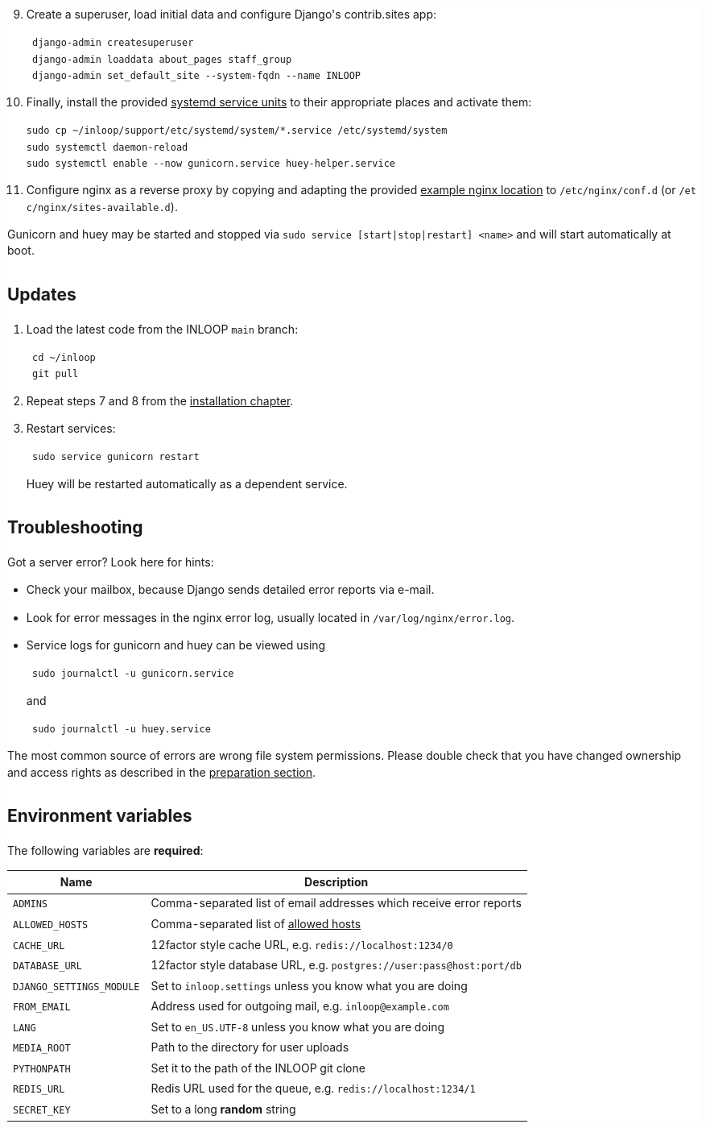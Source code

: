 9. Create a superuser, load initial data and configure Django's contrib.sites app:

        django-admin createsuperuser
        django-admin loaddata about_pages staff_group
        django-admin set_default_site --system-fqdn --name INLOOP

10. Finally, install the provided [systemd service units](../support/etc/systemd/system) to
    their appropriate places and activate them:

        sudo cp ~/inloop/support/etc/systemd/system/*.service /etc/systemd/system
        sudo systemctl daemon-reload
        sudo systemctl enable --now gunicorn.service huey-helper.service

11. Configure nginx as a reverse proxy by copying and adapting the provided [example nginx
   location](../support/etc/nginx) to `/etc/nginx/conf.d` (or `/etc/nginx/sites-available.d`).

Gunicorn and huey may be started and stopped via `sudo service [start|stop|restart] <name>` and
will start automatically at boot.


Updates
-------

1. Load the latest code from the INLOOP `main` branch:

        cd ~/inloop
        git pull

2. Repeat steps 7 and 8 from the [installation chapter](#installation).

3. Restart services:

        sudo service gunicorn restart

   Huey will be restarted automatically as a dependent service.


Troubleshooting
---------------

Got a server error? Look here for hints:

* Check your mailbox, because Django sends detailed error reports via e-mail.
* Look for error messages in the nginx error log, usually located in `/var/log/nginx/error.log`.
* Service logs for gunicorn and huey can be viewed using

       sudo journalctl -u gunicorn.service

  and

       sudo journalctl -u huey.service

The most common source of errors are wrong file system permissions. Please double check that you
have changed ownership and access rights as described in the [preparation section](#preparations).


Environment variables
---------------------

The following variables are **required**:

Name                      | Description
------------------------- | -----------
`ADMINS`                  | Comma-separated list of email addresses which receive error reports
`ALLOWED_HOSTS`           | Comma-separated list of [allowed hosts][1]
`CACHE_URL`               | 12factor style cache URL, e.g. `redis://localhost:1234/0`
`DATABASE_URL`            | 12factor style database URL, e.g. `postgres://user:pass@host:port/db`
`DJANGO_SETTINGS_MODULE`  | Set to `inloop.settings` unless you know what you are doing
`FROM_EMAIL`              | Address used for outgoing mail, e.g. `inloop@example.com`
`LANG`                    | Set to `en_US.UTF-8` unless you know what you are doing
`MEDIA_ROOT`              | Path to the directory for user uploads
`PYTHONPATH`              | Set it to the path of the INLOOP git clone
`REDIS_URL`               | Redis URL used for the queue, e.g. `redis://localhost:1234/1`
`SECRET_KEY`              | Set to a long **random** string

[1]: https://docs.djangoproject.com/en/stable/ref/settings/#allowed-hosts
[2]: https://pypi.python.org/pypi/setproctitle#environment-variables